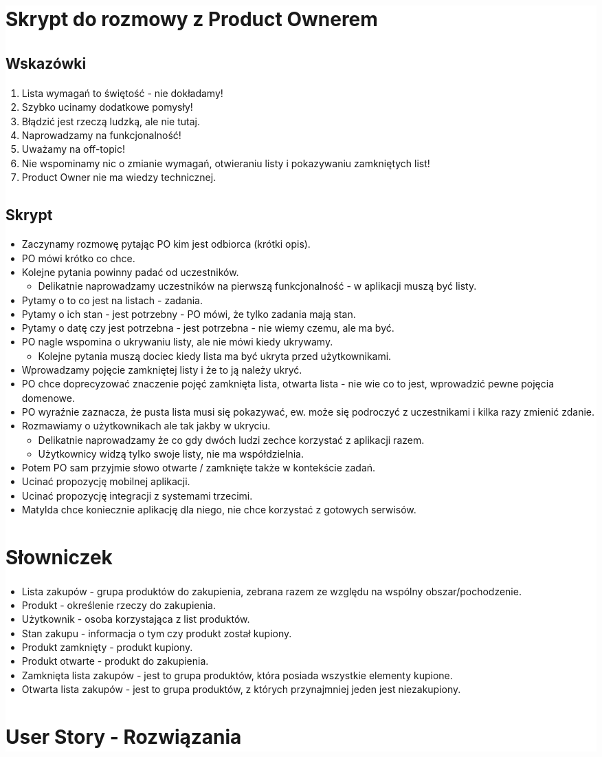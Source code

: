 # Skrypt do rozmowy z Product Ownerem

## Wskazówki

1. Lista wymagań to świętość - nie dokładamy!
2. Szybko ucinamy dodatkowe pomysły!
3. Błądzić jest rzeczą ludzką, ale nie tutaj.
4. Naprowadzamy na funkcjonalność!
5. Uważamy na off-topic!
6. Nie wspominamy nic o zmianie wymagań, otwieraniu listy i pokazywaniu zamkniętych list!
7. Product Owner nie ma wiedzy technicznej.

## Skrypt

- Zaczynamy rozmowę pytając PO kim jest odbiorca (krótki opis).
- PO mówi krótko co chce.
- Kolejne pytania powinny padać od uczestników.
  - Delikatnie naprowadzamy uczestników na pierwszą funkcjonalność - w aplikacji muszą być listy.
- Pytamy o to co jest na listach - zadania.
- Pytamy o ich stan - jest potrzebny - PO mówi, że tylko zadania mają stan.
- Pytamy o datę czy jest potrzebna - jest potrzebna - nie wiemy czemu, ale ma być.
- PO nagle wspomina o ukrywaniu listy, ale nie mówi kiedy ukrywamy.
  - Kolejne pytania muszą dociec kiedy lista ma być ukryta przed użytkownikami.
- Wprowadzamy pojęcie zamkniętej listy i że to ją należy ukryć.
- PO chce doprecyzować znaczenie pojęć zamknięta lista, otwarta lista - nie wie co to jest, wprowadzić pewne pojęcia domenowe.
- PO wyraźnie zaznacza, że pusta lista musi się pokazywać, ew. może się podroczyć z uczestnikami i kilka razy zmienić zdanie.
- Rozmawiamy o użytkownikach ale tak jakby w ukryciu.
  - Delikatnie naprowadzamy że co gdy dwóch ludzi zechce korzystać z aplikacji razem.
  - Użytkownicy widzą tylko swoje listy, nie ma współdzielnia.
- Potem PO sam przyjmie słowo otwarte / zamknięte także w kontekście zadań.
- Ucinać propozycję mobilnej aplikacji.
- Ucinać propozycję integracji z systemami trzecimi.
- Matylda chce koniecznie aplikację dla niego, nie chce korzystać z gotowych serwisów.

# Słowniczek

- Lista zakupów - grupa produktów do zakupienia, zebrana razem ze względu na wspólny obszar/pochodzenie.
- Produkt - określenie rzeczy do zakupienia.
- Użytkownik - osoba korzystająca z list produktów.
- Stan zakupu - informacja o tym czy produkt został kupiony.
- Produkt zamknięty - produkt kupiony.
- Produkt otwarte - produkt do zakupienia.
- Zamknięta lista zakupów - jest to grupa produktów, która posiada wszystkie elementy kupione.
- Otwarta lista zakupów - jest to grupa produktów, z których przynajmniej jeden jest niezakupiony.

# User Story - Rozwiązania
